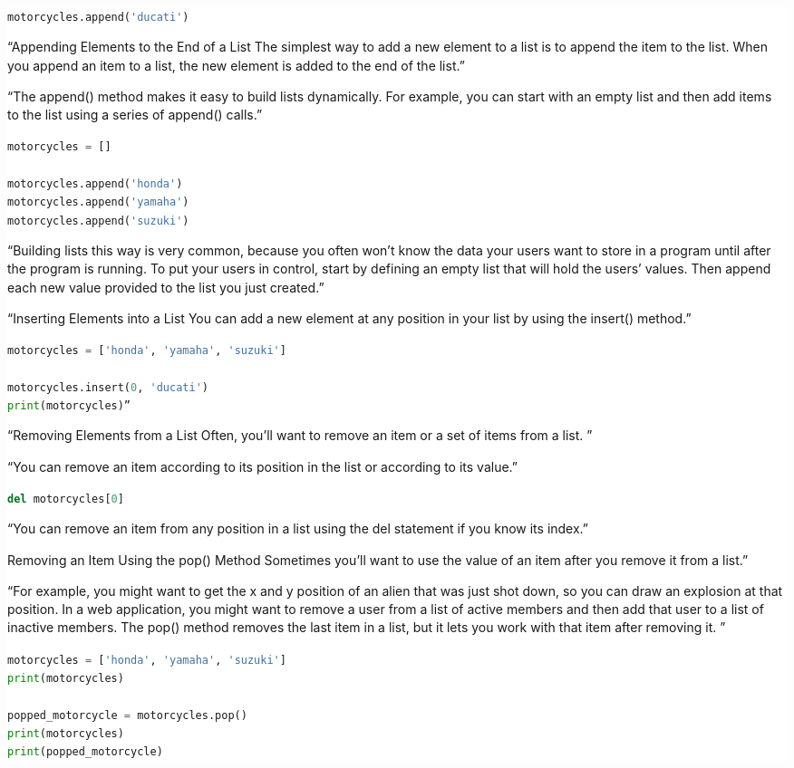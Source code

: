 ```python
motorcycles.append('ducati')
```

“Appending Elements to the End of a List
The simplest way to add a new element to a list is to append the item to the list. When you append an item to a list, the new element is added to the end of the list.”

“The append() method makes it easy to build lists dynamically. For example, you can start with an empty list and then add items to the list using a series of append() calls.”

```python
motorcycles = []

motorcycles.append('honda')
motorcycles.append('yamaha')
motorcycles.append('suzuki')
```

“Building lists this way is very common, because you often won’t know the data your users want to store in a program until after the program is running. To put your users in control, start by defining an empty list that will hold the users’ values. Then append each new value provided to the list you just created.”

“Inserting Elements into a List
You can add a new element at any position in your list by using the insert() method.”

```python
motorcycles = ['honda', 'yamaha', 'suzuki']

motorcycles.insert(0, 'ducati')
print(motorcycles)”
```

“Removing Elements from a List
Often, you’ll want to remove an item or a set of items from a list. ”

“You can remove an item according to its position in the list or according to its value.”

```python
del motorcycles[0]
```

“You can remove an item from any position in a list using the del statement if you know its index.”

Removing an Item Using the pop() Method
Sometimes you’ll want to use the value of an item after you remove it from a list.”

“For example, you might want to get the x and y position of an alien that was just shot down, so you can draw an explosion at that position. In a web application, you might want to remove a user from a list of active members and then add that user to a list of inactive members.
The pop() method removes the last item in a list, but it lets you work with that item after removing it. ”

```python
motorcycles = ['honda', 'yamaha', 'suzuki']
print(motorcycles)

popped_motorcycle = motorcycles.pop()
print(motorcycles)
print(popped_motorcycle)
```
